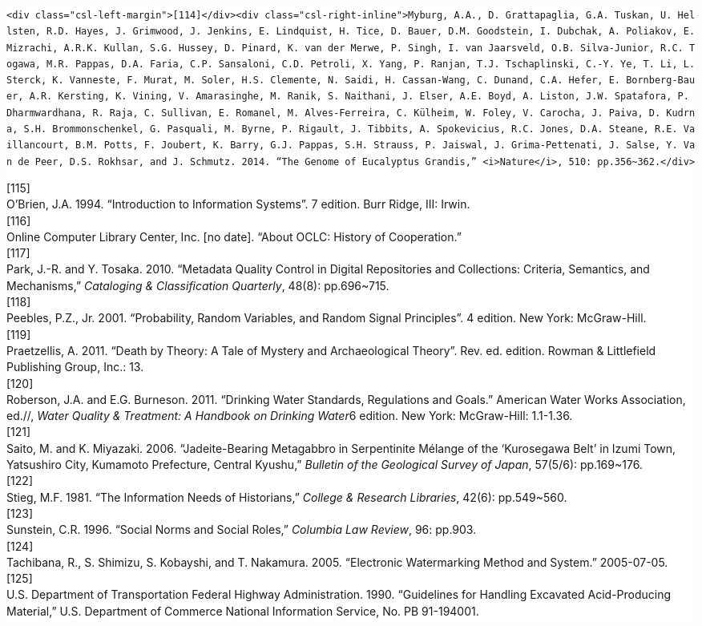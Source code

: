     <div class="csl-left-margin">[114]</div><div class="csl-right-inline">Myburg, A.A., D. Grattapaglia, G.A. Tuskan, U. Hellsten, R.D. Hayes, J. Grimwood, J. Jenkins, E. Lindquist, H. Tice, D. Bauer, D.M. Goodstein, I. Dubchak, A. Poliakov, E. Mizrachi, A.R.K. Kullan, S.G. Hussey, D. Pinard, K. van der Merwe, P. Singh, I. van Jaarsveld, O.B. Silva-Junior, R.C. Togawa, M.R. Pappas, D.A. Faria, C.P. Sansaloni, C.D. Petroli, X. Yang, P. Ranjan, T.J. Tschaplinski, C.-Y. Ye, T. Li, L. Sterck, K. Vanneste, F. Murat, M. Soler, H.S. Clemente, N. Saidi, H. Cassan-Wang, C. Dunand, C.A. Hefer, E. Bornberg-Bauer, A.R. Kersting, K. Vining, V. Amarasinghe, M. Ranik, S. Naithani, J. Elser, A.E. Boyd, A. Liston, J.W. Spatafora, P. Dharmwardhana, R. Raja, C. Sullivan, E. Romanel, M. Alves-Ferreira, C. Külheim, W. Foley, V. Carocha, J. Paiva, D. Kudrna, S.H. Brommonschenkel, G. Pasquali, M. Byrne, P. Rigault, J. Tibbits, A. Spokevicius, R.C. Jones, D.A. Steane, R.E. Vaillancourt, B.M. Potts, F. Joubert, K. Barry, G.J. Pappas, S.H. Strauss, P. Jaiswal, J. Grima-Pettenati, J. Salse, Y. Van de Peer, D.S. Rokhsar, and J. Schmutz. 2014. “The Genome of Eucalyptus Grandis,” <i>Nature</i>, 510: pp.356~362.</div>
  </div>
  <div class="csl-entry">
    <div class="csl-left-margin">[115]</div><div class="csl-right-inline">O’Brien, J.A. 1994. “Introduction to Information Systems”. 7 edition. Burr Ridge, III: Irwin.</div>
  </div>
  <div class="csl-entry">
    <div class="csl-left-margin">[116]</div><div class="csl-right-inline">Online Computer Library Center, Inc. [no date]. “About OCLC: History of Cooperation.”</div>
  </div>
  <div class="csl-entry">
    <div class="csl-left-margin">[117]</div><div class="csl-right-inline">Park, J.-R. and Y. Tosaka. 2010. “Metadata Quality Control in Digital Repositories and Collections: Criteria, Semantics, and Mechanisms,” <i>Cataloging &#38; Classification Quarterly</i>, 48(8): pp.696~715.</div>
  </div>
  <div class="csl-entry">
    <div class="csl-left-margin">[118]</div><div class="csl-right-inline">Peebles, P.Z., Jr. 2001. “Probability, Random Variables, and Random Signal Principles”. 4 edition. New York: McGraw-Hill.</div>
  </div>
  <div class="csl-entry">
    <div class="csl-left-margin">[119]</div><div class="csl-right-inline">Praetzellis, A. 2011. “Death by Theory: A Tale of Mystery and Archaeological Theory”. Rev. ed. edition. Rowman &#38; Littlefield Publishing Group, Inc.: 13.</div>
  </div>
  <div class="csl-entry">
    <div class="csl-left-margin">[120]</div><div class="csl-right-inline">Roberson, J.A. and E.G. Burneson. 2011. “Drinking Water Standards, Regulations and Goals.” American Water Works Association, ed.//, <i>Water Quality &#38; Treatment: A Handbook on Drinking Water</i>6 edition. New York: McGraw-Hill: 1.1-1.36.</div>
  </div>
  <div class="csl-entry">
    <div class="csl-left-margin">[121]</div><div class="csl-right-inline">Saito, M. and K. Miyazaki. 2006. “Jadeite-Bearing Metagabbro in Serpentinite Mélange of the ‘Kurosegawa Belt’ in Izumi Town, Yatsushiro City, Kumamoto Prefecture, Central Kyushu,” <i>Bulletin of the Geological Survey of Japan</i>, 57(5/6): pp.169~176.</div>
  </div>
  <div class="csl-entry">
    <div class="csl-left-margin">[122]</div><div class="csl-right-inline">Stieg, M.F. 1981. “The Information Needs of Historians,” <i>College &#38; Research Libraries</i>, 42(6): pp.549~560.</div>
  </div>
  <div class="csl-entry">
    <div class="csl-left-margin">[123]</div><div class="csl-right-inline">Sunstein, C.R. 1996. “Social Norms and Social Roles,” <i>Columbia Law Review</i>, 96: pp.903.</div>
  </div>
  <div class="csl-entry">
    <div class="csl-left-margin">[124]</div><div class="csl-right-inline">Tachibana, R., S. Shimizu, S. Kobayshi, and T. Nakamura. 2005. “Electronic Watermarking Method and System.” 2005-07-05.</div>
  </div>
  <div class="csl-entry">
    <div class="csl-left-margin">[125]</div><div class="csl-right-inline">U.S. Department of Transportation Federal Highway Administration. 1990. “Guidelines for Handling Excavated Acid-Producing Material,” U.S. Department of Commerce National Information Service, No. PB 91-194001.</div>